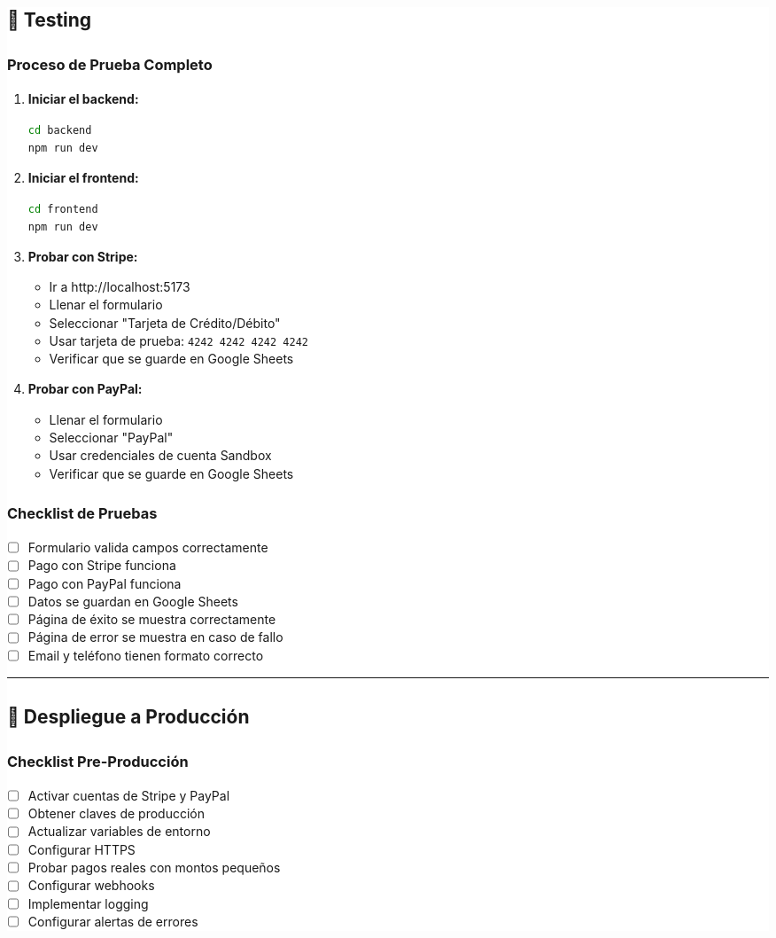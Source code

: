 
## 🧪 Testing

### Proceso de Prueba Completo

1. **Iniciar el backend:**

    ```bash
    cd backend
    npm run dev
    ```

2. **Iniciar el frontend:**

    ```bash
    cd frontend
    npm run dev
    ```

3. **Probar con Stripe:**

    - Ir a http://localhost:5173
    - Llenar el formulario
    - Seleccionar "Tarjeta de Crédito/Débito"
    - Usar tarjeta de prueba: `4242 4242 4242 4242`
    - Verificar que se guarde en Google Sheets

4. **Probar con PayPal:**
    - Llenar el formulario
    - Seleccionar "PayPal"
    - Usar credenciales de cuenta Sandbox
    - Verificar que se guarde en Google Sheets

### Checklist de Pruebas

-   [ ] Formulario valida campos correctamente
-   [ ] Pago con Stripe funciona
-   [ ] Pago con PayPal funciona
-   [ ] Datos se guardan en Google Sheets
-   [ ] Página de éxito se muestra correctamente
-   [ ] Página de error se muestra en caso de fallo
-   [ ] Email y teléfono tienen formato correcto

---

## 🚀 Despliegue a Producción

### Checklist Pre-Producción

-   [ ] Activar cuentas de Stripe y PayPal
-   [ ] Obtener claves de producción
-   [ ] Actualizar variables de entorno
-   [ ] Configurar HTTPS
-   [ ] Probar pagos reales con montos pequeños
-   [ ] Configurar webhooks
-   [ ] Implementar logging
-   [ ] Configurar alertas de errores
